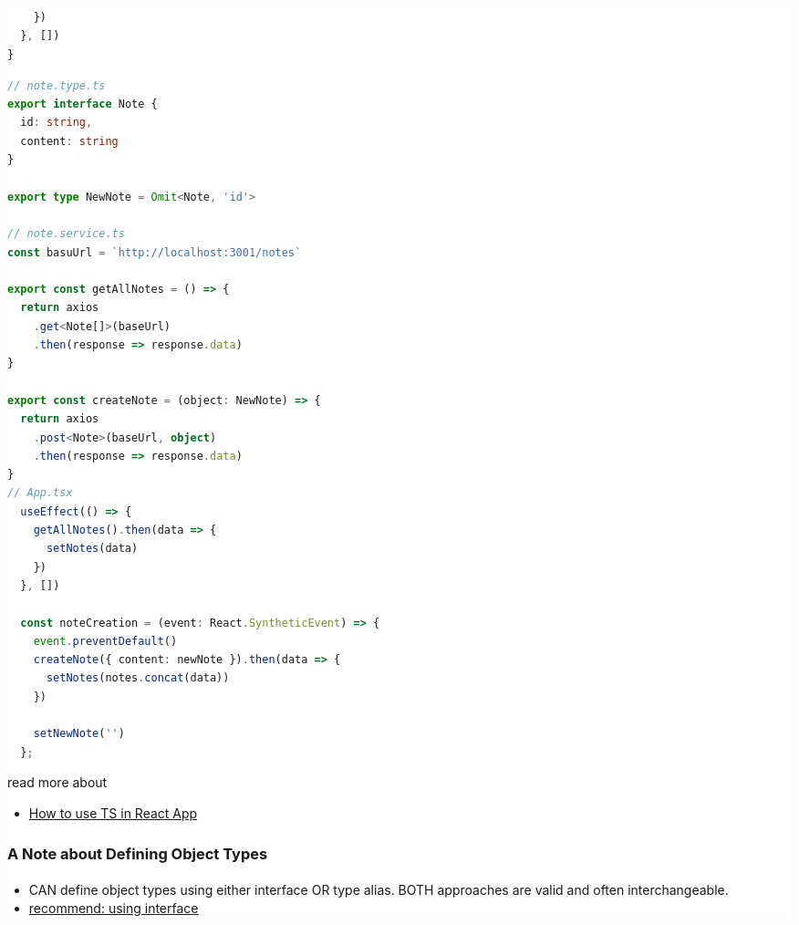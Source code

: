 ```ts 
    })
  }, [])
}
```

```ts
// note.type.ts
export interface Note {
  id: string,
  content: string
}

export type NewNote = Omit<Note, 'id'>

// note.service.ts
const basuUrl = `http://localhost:3001/notes`

export const getAllNotes = () => {
  return axios
    .get<Note[]>(baseUrl)
    .then(response => response.data)
}

export const createNote = (object: NewNote) => {
  return axios
    .post<Note>(baseUrl, object)
    .then(response => response.data)
}
// App.tsx
  useEffect(() => {
    getAllNotes().then(data => {
      setNotes(data)
    })
  }, [])

  const noteCreation = (event: React.SyntheticEvent) => {
    event.preventDefault()
    createNote({ content: newNote }).then(data => {
      setNotes(notes.concat(data))
    })

    setNewNote('')
  };
```

read more about
- [How to use TS in React App](https://upmostly.com/typescript/how-to-use-axios-in-your-typescript-apps)

### A Note about Defining Object Types
- CAN define object types using either interface OR type alias. BOTH approaches are valid and often interchangeable.
- [recommend: using interface](https://www.typescriptlang.org/docs/handbook/2/everyday-types.html#differences-between-type-aliases-and-interfaces)
